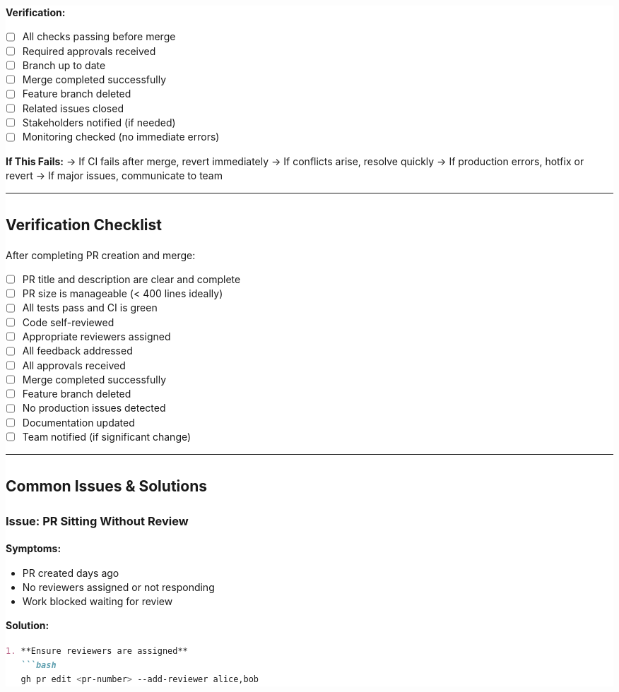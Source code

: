 **Verification:**
- [ ] All checks passing before merge
- [ ] Required approvals received
- [ ] Branch up to date
- [ ] Merge completed successfully
- [ ] Feature branch deleted
- [ ] Related issues closed
- [ ] Stakeholders notified (if needed)
- [ ] Monitoring checked (no immediate errors)

**If This Fails:**
→ If CI fails after merge, revert immediately
→ If conflicts arise, resolve quickly
→ If production errors, hotfix or revert
→ If major issues, communicate to team

---

## Verification Checklist

After completing PR creation and merge:

- [ ] PR title and description are clear and complete
- [ ] PR size is manageable (< 400 lines ideally)
- [ ] All tests pass and CI is green
- [ ] Code self-reviewed
- [ ] Appropriate reviewers assigned
- [ ] All feedback addressed
- [ ] All approvals received
- [ ] Merge completed successfully
- [ ] Feature branch deleted
- [ ] No production issues detected
- [ ] Documentation updated
- [ ] Team notified (if significant change)

---

## Common Issues & Solutions

### Issue: PR Sitting Without Review

**Symptoms:**
- PR created days ago
- No reviewers assigned or not responding
- Work blocked waiting for review

**Solution:**
```markdown
1. **Ensure reviewers are assigned**
   ```bash
   gh pr edit <pr-number> --add-reviewer alice,bob
   ```
